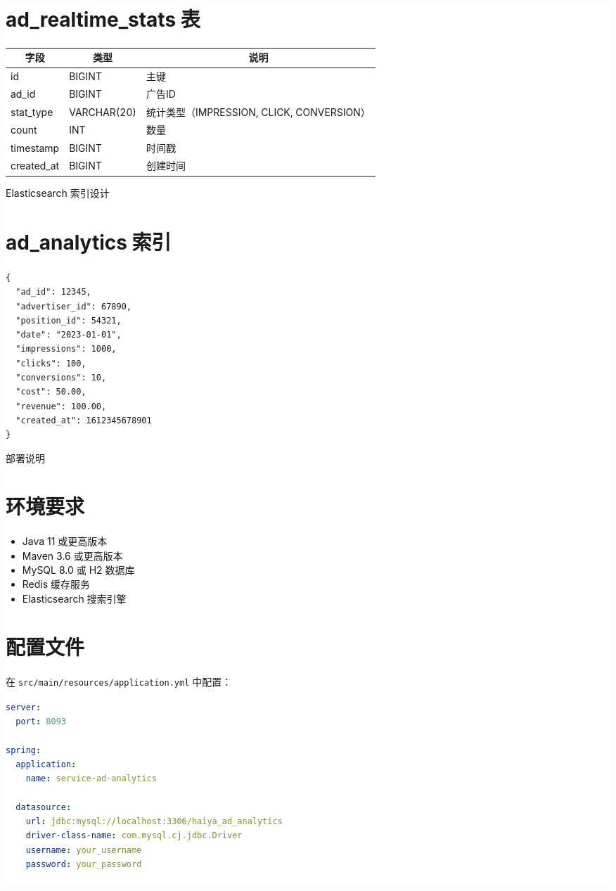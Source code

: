  # ad_realtime_stats 表

| 字段 | 类型 | 说明 |
|------|------|------|
| id | BIGINT | 主键 |
| ad_id | BIGINT | 广告ID |
| stat_type | VARCHAR(20) | 统计类型（IMPRESSION, CLICK, CONVERSION） |
| count | INT | 数量 |
| timestamp | BIGINT | 时间戳 |
| created_at | BIGINT | 创建时间 |

  Elasticsearch 索引设计

 # ad_analytics 索引

```
{
  "ad_id": 12345,
  "advertiser_id": 67890,
  "position_id": 54321,
  "date": "2023-01-01",
  "impressions": 1000,
  "clicks": 100,
  "conversions": 10,
  "cost": 50.00,
  "revenue": 100.00,
  "created_at": 1612345678901
}
```

  部署说明

 # 环境要求

- Java 11 或更高版本
- Maven 3.6 或更高版本
- MySQL 8.0 或 H2 数据库
- Redis 缓存服务
- Elasticsearch 搜索引擎

 # 配置文件

在 `src/main/resources/application.yml` 中配置：

```yaml
server:
  port: 8093

spring:
  application:
    name: service-ad-analytics
    
  datasource:
    url: jdbc:mysql://localhost:3306/haiya_ad_analytics
    driver-class-name: com.mysql.cj.jdbc.Driver
    username: your_username
    password: your_password
    
```